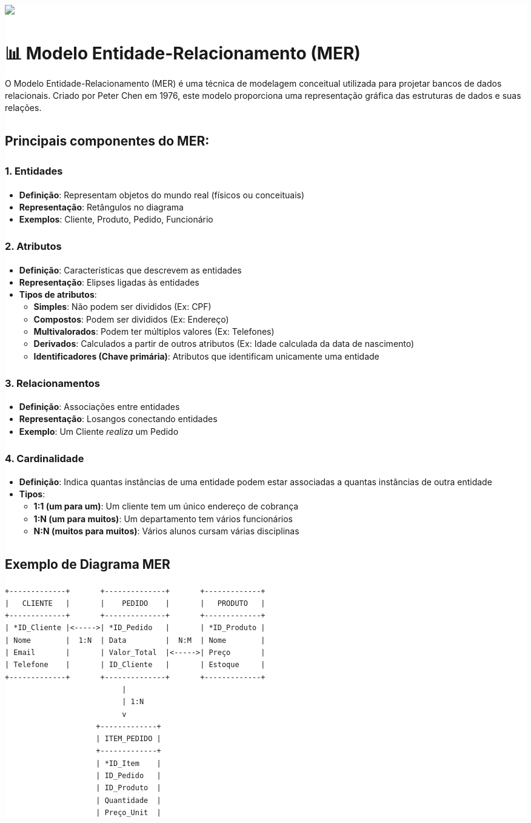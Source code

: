 <img width=100% src="https://capsule-render.vercel.app/api?type=waving&color=00758F&height=120&section=header"/>

# 📊 Modelo Entidade-Relacionamento (MER)

O Modelo Entidade-Relacionamento (MER) é uma técnica de modelagem conceitual utilizada para projetar bancos de dados relacionais. Criado por Peter Chen em 1976, este modelo proporciona uma representação gráfica das estruturas de dados e suas relações.

## Principais componentes do MER:

### 1. Entidades
- **Definição**: Representam objetos do mundo real (físicos ou conceituais)
- **Representação**: Retângulos no diagrama
- **Exemplos**: Cliente, Produto, Pedido, Funcionário

### 2. Atributos
- **Definição**: Características que descrevem as entidades
- **Representação**: Elipses ligadas às entidades
- **Tipos de atributos**:
  - **Simples**: Não podem ser divididos (Ex: CPF)
  - **Compostos**: Podem ser divididos (Ex: Endereço)
  - **Multivalorados**: Podem ter múltiplos valores (Ex: Telefones)
  - **Derivados**: Calculados a partir de outros atributos (Ex: Idade calculada da data de nascimento)
  - **Identificadores (Chave primária)**: Atributos que identificam unicamente uma entidade

### 3. Relacionamentos
- **Definição**: Associações entre entidades
- **Representação**: Losangos conectando entidades
- **Exemplo**: Um Cliente *realiza* um Pedido

### 4. Cardinalidade
- **Definição**: Indica quantas instâncias de uma entidade podem estar associadas a quantas instâncias de outra entidade
- **Tipos**:
  - **1:1 (um para um)**: Um cliente tem um único endereço de cobrança
  - **1:N (um para muitos)**: Um departamento tem vários funcionários
  - **N:N (muitos para muitos)**: Vários alunos cursam várias disciplinas

## Exemplo de Diagrama MER

```
+-------------+       +--------------+       +-------------+
|   CLIENTE   |       |    PEDIDO    |       |   PRODUTO   |
+-------------+       +--------------+       +-------------+
| *ID_Cliente |<----->| *ID_Pedido   |       | *ID_Produto |
| Nome        |  1:N  | Data         |  N:M  | Nome        |
| Email       |       | Valor_Total  |<----->| Preço       |
| Telefone    |       | ID_Cliente   |       | Estoque     |
+-------------+       +--------------+       +-------------+
                           |
                           | 1:N
                           v
                     +-------------+
                     | ITEM_PEDIDO |
                     +-------------+
                     | *ID_Item    |
                     | ID_Pedido   |
                     | ID_Produto  |
                     | Quantidade  |
                     | Preço_Unit  |
```